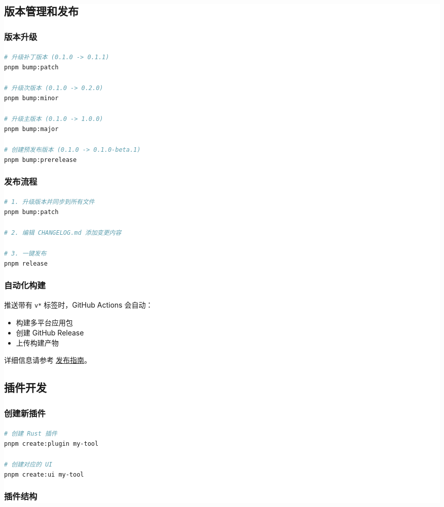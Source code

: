 ## 版本管理和发布

### 版本升级

```bash
# 升级补丁版本 (0.1.0 -> 0.1.1)
pnpm bump:patch

# 升级次版本 (0.1.0 -> 0.2.0)
pnpm bump:minor

# 升级主版本 (0.1.0 -> 1.0.0)
pnpm bump:major

# 创建预发布版本 (0.1.0 -> 0.1.0-beta.1)
pnpm bump:prerelease
```

### 发布流程

```bash
# 1. 升级版本并同步到所有文件
pnpm bump:patch

# 2. 编辑 CHANGELOG.md 添加变更内容

# 3. 一键发布
pnpm release
```

### 自动化构建

推送带有 `v*` 标签时，GitHub Actions 会自动：
- 构建多平台应用包
- 创建 GitHub Release
- 上传构建产物

详细信息请参考 [发布指南](./RELEASE.md)。

## 插件开发

### 创建新插件

```bash
# 创建 Rust 插件
pnpm create:plugin my-tool

# 创建对应的 UI
pnpm create:ui my-tool
```

### 插件结构
